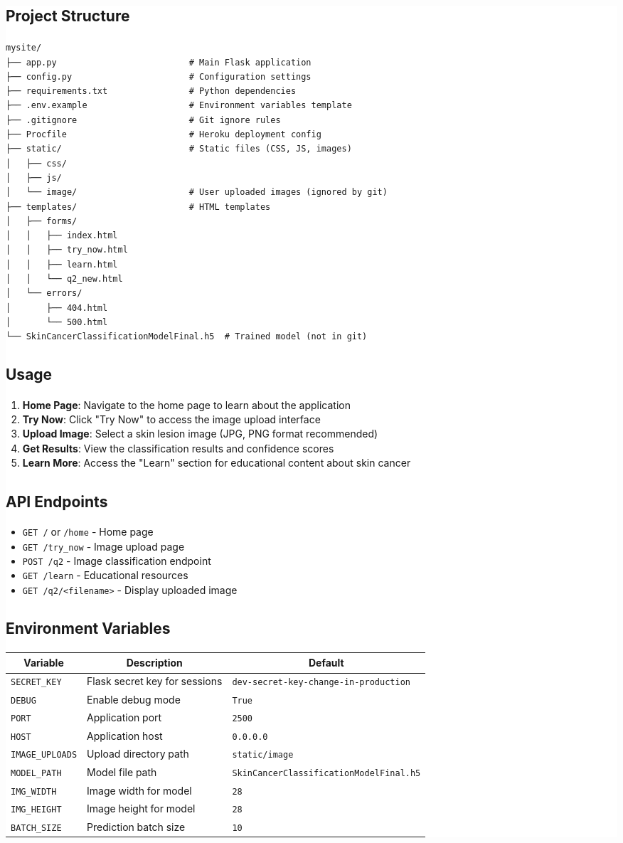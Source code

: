 ## Project Structure

```
mysite/
├── app.py                          # Main Flask application
├── config.py                       # Configuration settings
├── requirements.txt                # Python dependencies
├── .env.example                    # Environment variables template
├── .gitignore                      # Git ignore rules
├── Procfile                        # Heroku deployment config
├── static/                         # Static files (CSS, JS, images)
│   ├── css/
│   ├── js/
│   └── image/                      # User uploaded images (ignored by git)
├── templates/                      # HTML templates
│   ├── forms/
│   │   ├── index.html
│   │   ├── try_now.html
│   │   ├── learn.html
│   │   └── q2_new.html
│   └── errors/
│       ├── 404.html
│       └── 500.html
└── SkinCancerClassificationModelFinal.h5  # Trained model (not in git)
```

## Usage

1. **Home Page**: Navigate to the home page to learn about the application
2. **Try Now**: Click "Try Now" to access the image upload interface
3. **Upload Image**: Select a skin lesion image (JPG, PNG format recommended)
4. **Get Results**: View the classification results and confidence scores
5. **Learn More**: Access the "Learn" section for educational content about skin cancer

## API Endpoints

- `GET /` or `/home` - Home page
- `GET /try_now` - Image upload page
- `POST /q2` - Image classification endpoint
- `GET /learn` - Educational resources
- `GET /q2/<filename>` - Display uploaded image

## Environment Variables

| Variable | Description | Default |
|----------|-------------|---------|
| `SECRET_KEY` | Flask secret key for sessions | `dev-secret-key-change-in-production` |
| `DEBUG` | Enable debug mode | `True` |
| `PORT` | Application port | `2500` |
| `HOST` | Application host | `0.0.0.0` |
| `IMAGE_UPLOADS` | Upload directory path | `static/image` |
| `MODEL_PATH` | Model file path | `SkinCancerClassificationModelFinal.h5` |
| `IMG_WIDTH` | Image width for model | `28` |
| `IMG_HEIGHT` | Image height for model | `28` |
| `BATCH_SIZE` | Prediction batch size | `10` |
